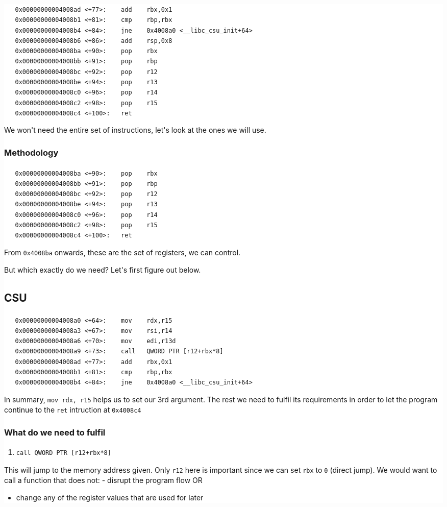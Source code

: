 ```shell
   0x00000000004008ad <+77>:    add    rbx,0x1
   0x00000000004008b1 <+81>:    cmp    rbp,rbx
   0x00000000004008b4 <+84>:    jne    0x4008a0 <__libc_csu_init+64>
   0x00000000004008b6 <+86>:    add    rsp,0x8
   0x00000000004008ba <+90>:    pop    rbx
   0x00000000004008bb <+91>:    pop    rbp
   0x00000000004008bc <+92>:    pop    r12
   0x00000000004008be <+94>:    pop    r13
   0x00000000004008c0 <+96>:    pop    r14
   0x00000000004008c2 <+98>:    pop    r15
   0x00000000004008c4 <+100>:   ret
```

We won't need the entire set of instructions, let's look at the ones we will use.

### Methodology

```shell
   0x00000000004008ba <+90>:    pop    rbx
   0x00000000004008bb <+91>:    pop    rbp
   0x00000000004008bc <+92>:    pop    r12
   0x00000000004008be <+94>:    pop    r13
   0x00000000004008c0 <+96>:    pop    r14
   0x00000000004008c2 <+98>:    pop    r15
   0x00000000004008c4 <+100>:   ret
```

From `0x4008ba` onwards, these are the set of registers, we can control. 

But which exactly do we need? Let's first figure out below.

## CSU

```shell
   0x00000000004008a0 <+64>:    mov    rdx,r15
   0x00000000004008a3 <+67>:    mov    rsi,r14
   0x00000000004008a6 <+70>:    mov    edi,r13d
   0x00000000004008a9 <+73>:    call   QWORD PTR [r12+rbx*8]
   0x00000000004008ad <+77>:    add    rbx,0x1
   0x00000000004008b1 <+81>:    cmp    rbp,rbx
   0x00000000004008b4 <+84>:    jne    0x4008a0 <__libc_csu_init+64>
```

In summary, `mov rdx, r15` helps us to set our 3rd argument. The rest we need to fulfil its requirements in order to let the program continue to the `ret` intruction at `0x4008c4`

### What do we need to fulfil

1. `call QWORD PTR [r12+rbx*8]`

This will jump to the memory address given. Only `r12` here is important since we can set `rbx` to `0` (direct jump). We would want to call a function that does not: - disrupt the program flow OR
- change any of the register values that are used for later
